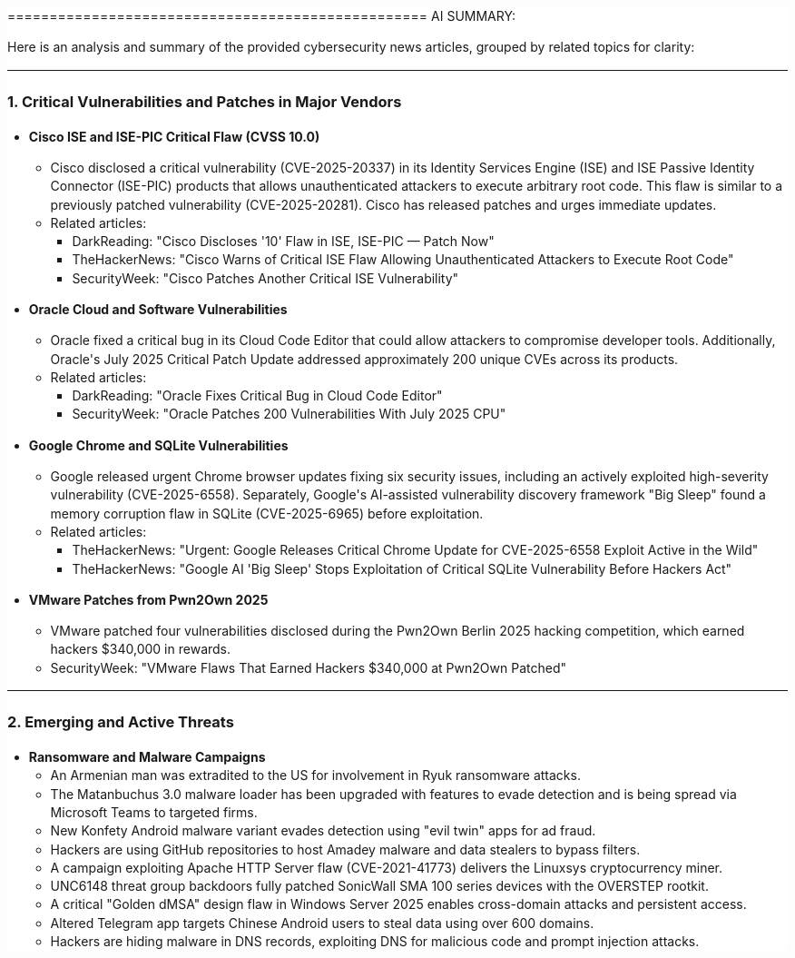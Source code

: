 

==================================================
AI SUMMARY:

Here is an analysis and summary of the provided cybersecurity news articles, grouped by related topics for clarity:

---

### 1. **Critical Vulnerabilities and Patches in Major Vendors**

- **Cisco ISE and ISE-PIC Critical Flaw (CVSS 10.0)**
  - Cisco disclosed a critical vulnerability (CVE-2025-20337) in its Identity Services Engine (ISE) and ISE Passive Identity Connector (ISE-PIC) products that allows unauthenticated attackers to execute arbitrary root code. This flaw is similar to a previously patched vulnerability (CVE-2025-20281). Cisco has released patches and urges immediate updates.
  - Related articles:
    - DarkReading: "Cisco Discloses '10' Flaw in ISE, ISE-PIC — Patch Now"
    - TheHackerNews: "Cisco Warns of Critical ISE Flaw Allowing Unauthenticated Attackers to Execute Root Code"
    - SecurityWeek: "Cisco Patches Another Critical ISE Vulnerability"

- **Oracle Cloud and Software Vulnerabilities**
  - Oracle fixed a critical bug in its Cloud Code Editor that could allow attackers to compromise developer tools. Additionally, Oracle's July 2025 Critical Patch Update addressed approximately 200 unique CVEs across its products.
  - Related articles:
    - DarkReading: "Oracle Fixes Critical Bug in Cloud Code Editor"
    - SecurityWeek: "Oracle Patches 200 Vulnerabilities With July 2025 CPU"

- **Google Chrome and SQLite Vulnerabilities**
  - Google released urgent Chrome browser updates fixing six security issues, including an actively exploited high-severity vulnerability (CVE-2025-6558). Separately, Google's AI-assisted vulnerability discovery framework "Big Sleep" found a memory corruption flaw in SQLite (CVE-2025-6965) before exploitation.
  - Related articles:
    - TheHackerNews: "Urgent: Google Releases Critical Chrome Update for CVE-2025-6558 Exploit Active in the Wild"
    - TheHackerNews: "Google AI 'Big Sleep' Stops Exploitation of Critical SQLite Vulnerability Before Hackers Act"

- **VMware Patches from Pwn2Own 2025**
  - VMware patched four vulnerabilities disclosed during the Pwn2Own Berlin 2025 hacking competition, which earned hackers $340,000 in rewards.
  - SecurityWeek: "VMware Flaws That Earned Hackers $340,000 at Pwn2Own Patched"

---

### 2. **Emerging and Active Threats**

- **Ransomware and Malware Campaigns**
  - An Armenian man was extradited to the US for involvement in Ryuk ransomware attacks.
  - The Matanbuchus 3.0 malware loader has been upgraded with features to evade detection and is being spread via Microsoft Teams to targeted firms.
  - New Konfety Android malware variant evades detection using "evil twin" apps for ad fraud.
  - Hackers are using GitHub repositories to host Amadey malware and data stealers to bypass filters.
  - A campaign exploiting Apache HTTP Server flaw (CVE-2021-41773) delivers the Linuxsys cryptocurrency miner.
  - UNC6148 threat group backdoors fully patched SonicWall SMA 100 series devices with the OVERSTEP rootkit.
  - A critical "Golden dMSA" design flaw in Windows Server 2025 enables cross-domain attacks and persistent access.
  - Altered Telegram app targets Chinese Android users to steal data using over 600 domains.
  - Hackers are hiding malware in DNS records, exploiting DNS for malicious code and prompt injection attacks.